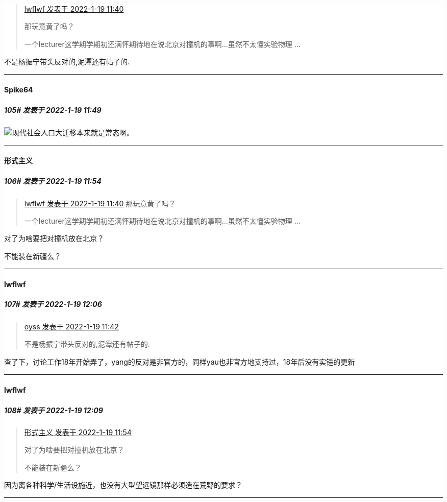 <blockquote><a href="httphttps://bbs.saraba1st.com/2b/forum.php?mod=redirect&amp;goto=findpost&amp;pid=54348345&amp;ptid=2047786" target="_blank">lwflwf 发表于 2022-1-19 11:40</a>

那玩意黄了吗？

一个lecturer这学期学期初还满怀期待地在说北京对撞机的事啊…虽然不太懂实验物理 ...</blockquote>
不是杨振宁带头反对的,泥潭还有帖子的.



*****

####  Spike64  
##### 105#       发表于 2022-1-19 11:49

<img src="https://static.saraba1st.com/image/smiley/face2017/067.png" referrerpolicy="no-referrer">现代社会人口大迁移本来就是常态啊。

*****

####  形式主义  
##### 106#       发表于 2022-1-19 11:54

<blockquote><a href="httphttps://bbs.saraba1st.com/2b/forum.php?mod=redirect&amp;goto=findpost&amp;pid=54348345&amp;ptid=2047786" target="_blank">lwflwf 发表于 2022-1-19 11:40</a>
那玩意黄了吗？

一个lecturer这学期学期初还满怀期待地在说北京对撞机的事啊…虽然不太懂实验物理 ...</blockquote>
对了为啥要把对撞机放在北京？

不能装在新疆么？



*****

####  lwflwf  
##### 107#       发表于 2022-1-19 12:06

<blockquote><a href="httphttps://bbs.saraba1st.com/2b/forum.php?mod=redirect&amp;goto=findpost&amp;pid=54348369&amp;ptid=2047786" target="_blank">oyss 发表于 2022-1-19 11:42</a>

不是杨振宁带头反对的,泥潭还有帖子的.</blockquote>
查了下，讨论工作18年开始弄了，yang的反对是非官方的，同样yau也非官方地支持过，18年后没有实锤的更新

*****

####  lwflwf  
##### 108#       发表于 2022-1-19 12:09

<blockquote><a href="httphttps://bbs.saraba1st.com/2b/forum.php?mod=redirect&amp;goto=findpost&amp;pid=54348547&amp;ptid=2047786" target="_blank">形式主义 发表于 2022-1-19 11:54</a>

对了为啥要把对撞机放在北京？

不能装在新疆么？</blockquote>
因为离各种科学/生活设施近，也没有大型望远镜那样必须造在荒野的要求？

*****
